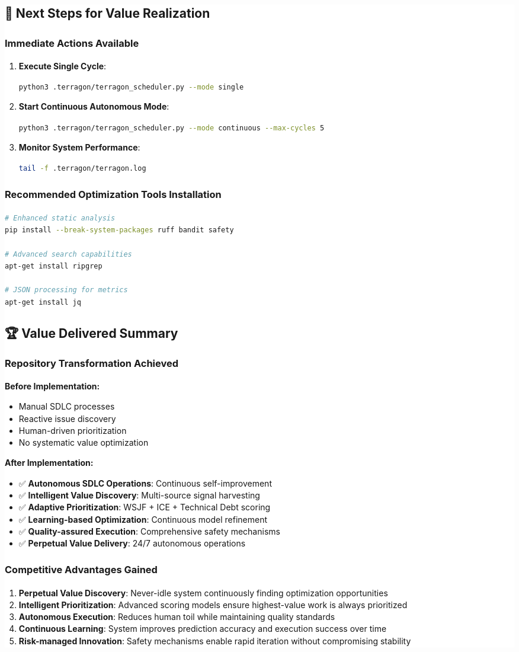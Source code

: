## 🎯 Next Steps for Value Realization

### Immediate Actions Available

1. **Execute Single Cycle**:
   ```bash
   python3 .terragon/terragon_scheduler.py --mode single
   ```

2. **Start Continuous Autonomous Mode**:
   ```bash
   python3 .terragon/terragon_scheduler.py --mode continuous --max-cycles 5
   ```

3. **Monitor System Performance**:
   ```bash
   tail -f .terragon/terragon.log
   ```

### Recommended Optimization Tools Installation

```bash
# Enhanced static analysis
pip install --break-system-packages ruff bandit safety

# Advanced search capabilities  
apt-get install ripgrep

# JSON processing for metrics
apt-get install jq
```

## 🏆 Value Delivered Summary

### Repository Transformation Achieved

**Before Implementation:**
- Manual SDLC processes
- Reactive issue discovery
- Human-driven prioritization
- No systematic value optimization

**After Implementation:**
- ✅ **Autonomous SDLC Operations**: Continuous self-improvement
- ✅ **Intelligent Value Discovery**: Multi-source signal harvesting
- ✅ **Adaptive Prioritization**: WSJF + ICE + Technical Debt scoring
- ✅ **Learning-based Optimization**: Continuous model refinement
- ✅ **Quality-assured Execution**: Comprehensive safety mechanisms
- ✅ **Perpetual Value Delivery**: 24/7 autonomous operations

### Competitive Advantages Gained

1. **Perpetual Value Discovery**: Never-idle system continuously finding optimization opportunities
2. **Intelligent Prioritization**: Advanced scoring models ensure highest-value work is always prioritized  
3. **Autonomous Execution**: Reduces human toil while maintaining quality standards
4. **Continuous Learning**: System improves prediction accuracy and execution success over time
5. **Risk-managed Innovation**: Safety mechanisms enable rapid iteration without compromising stability
